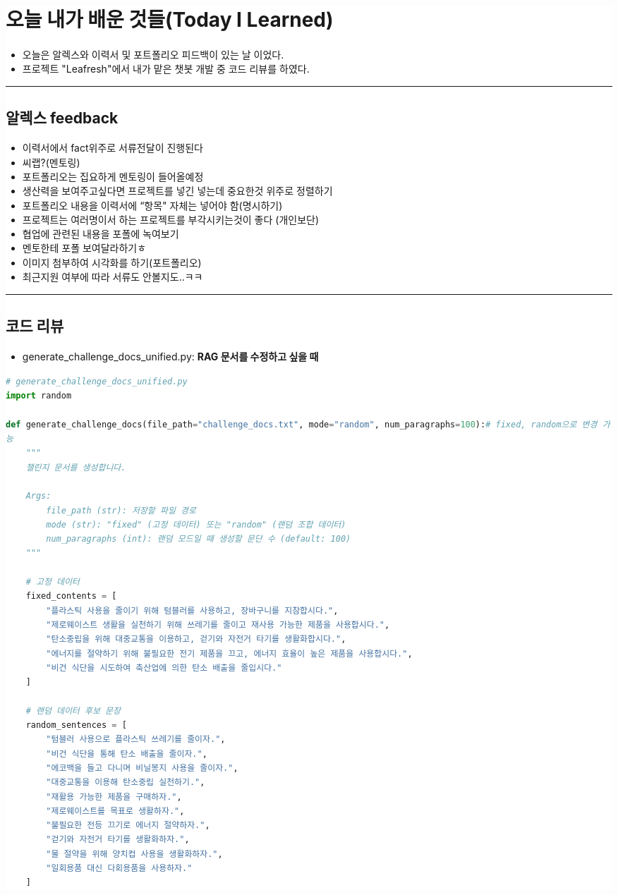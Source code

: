 # 오늘 내가 배운 것들(Today I Learned)

- 오늘은 알렉스와 이력서 및 포트폴리오 피드백이 있는 날 이었다.
- 프로젝트 "Leafresh"에서 내가 맡은 챗봇 개발 중 코드 리뷰를 하였다.

---


## 알렉스 feedback

- 이력서에서 fact위주로 서류전달이 진행된다
- 씨랩?(멘토링)
- 포트폴리오는 집요하게 멘토링이 들어올예정
- 생산력을 보여주고싶다면 프로젝트를 넣긴 넣는데 중요한것 위주로 정렬하기
- 포트폴리오 내용을 이력서에 “항목" 자체는 넣어야 함(명시하기)
- 프로젝트는 여러명이서 하는 프로젝트를 부각시키는것이 좋다 (개인보단)
- 협업에 관련된 내용을 포폴에 녹여보기
- 멘토한테 포폴 보여달라하기ㅎ
- 이미지 첨부하여 시각화를 하기(포트폴리오)
- 최근지원 여부에 따라 서류도 안볼지도..ㅋㅋ

---

## 코드 리뷰

-  generate_challenge_docs_unified.py: **RAG 문서를 수정하고 싶을 때**

```python
# generate_challenge_docs_unified.py
import random

def generate_challenge_docs(file_path="challenge_docs.txt", mode="random", num_paragraphs=100):# fixed, random으로 변경 가능
    """
    챌린지 문서를 생성합니다.

    Args:
        file_path (str): 저장할 파일 경로
        mode (str): "fixed" (고정 데이터) 또는 "random" (랜덤 조합 데이터)
        num_paragraphs (int): 랜덤 모드일 때 생성할 문단 수 (default: 100)
    """

    # 고정 데이터
    fixed_contents = [
        "플라스틱 사용을 줄이기 위해 텀블러를 사용하고, 장바구니를 지참합시다.",
        "제로웨이스트 생활을 실천하기 위해 쓰레기를 줄이고 재사용 가능한 제품을 사용합시다.",
        "탄소중립을 위해 대중교통을 이용하고, 걷기와 자전거 타기를 생활화합시다.",
        "에너지를 절약하기 위해 불필요한 전기 제품을 끄고, 에너지 효율이 높은 제품을 사용합시다.",
        "비건 식단을 시도하여 축산업에 의한 탄소 배출을 줄입시다."
    ]

    # 랜덤 데이터 후보 문장
    random_sentences = [
        "텀블러 사용으로 플라스틱 쓰레기를 줄이자.",
        "비건 식단을 통해 탄소 배출을 줄이자.",
        "에코백을 들고 다니며 비닐봉지 사용을 줄이자.",
        "대중교통을 이용해 탄소중립 실천하기.",
        "재활용 가능한 제품을 구매하자.",
        "제로웨이스트를 목표로 생활하자.",
        "불필요한 전등 끄기로 에너지 절약하자.",
        "걷기와 자전거 타기를 생활화하자.",
        "물 절약을 위해 양치컵 사용을 생활화하자.",
        "일회용품 대신 다회용품을 사용하자."
    ]
```